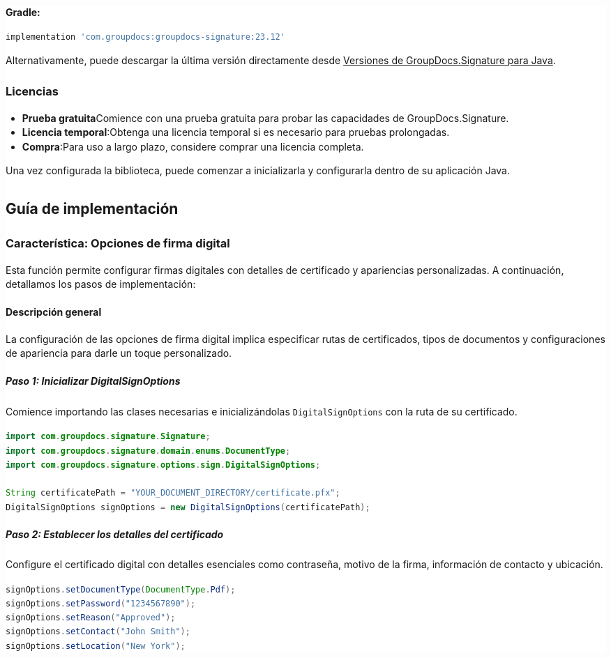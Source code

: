 **Gradle:**
```gradle
implementation 'com.groupdocs:groupdocs-signature:23.12'
```

Alternativamente, puede descargar la última versión directamente desde [Versiones de GroupDocs.Signature para Java](https://releases.groupdocs.com/signature/java/).

### Licencias

- **Prueba gratuita**Comience con una prueba gratuita para probar las capacidades de GroupDocs.Signature.
- **Licencia temporal**:Obtenga una licencia temporal si es necesario para pruebas prolongadas.
- **Compra**:Para uso a largo plazo, considere comprar una licencia completa.

Una vez configurada la biblioteca, puede comenzar a inicializarla y configurarla dentro de su aplicación Java.

## Guía de implementación

### Característica: Opciones de firma digital

Esta función permite configurar firmas digitales con detalles de certificado y apariencias personalizadas. A continuación, detallamos los pasos de implementación:

#### Descripción general
La configuración de las opciones de firma digital implica especificar rutas de certificados, tipos de documentos y configuraciones de apariencia para darle un toque personalizado.

##### Paso 1: Inicializar DigitalSignOptions

Comience importando las clases necesarias e inicializándolas `DigitalSignOptions` con la ruta de su certificado.

```java
import com.groupdocs.signature.Signature;
import com.groupdocs.signature.domain.enums.DocumentType;
import com.groupdocs.signature.options.sign.DigitalSignOptions;

String certificatePath = "YOUR_DOCUMENT_DIRECTORY/certificate.pfx";
DigitalSignOptions signOptions = new DigitalSignOptions(certificatePath);
```

##### Paso 2: Establecer los detalles del certificado

Configure el certificado digital con detalles esenciales como contraseña, motivo de la firma, información de contacto y ubicación.

```java
signOptions.setDocumentType(DocumentType.Pdf);
signOptions.setPassword("1234567890");
signOptions.setReason("Approved");
signOptions.setContact("John Smith");
signOptions.setLocation("New York");
```
